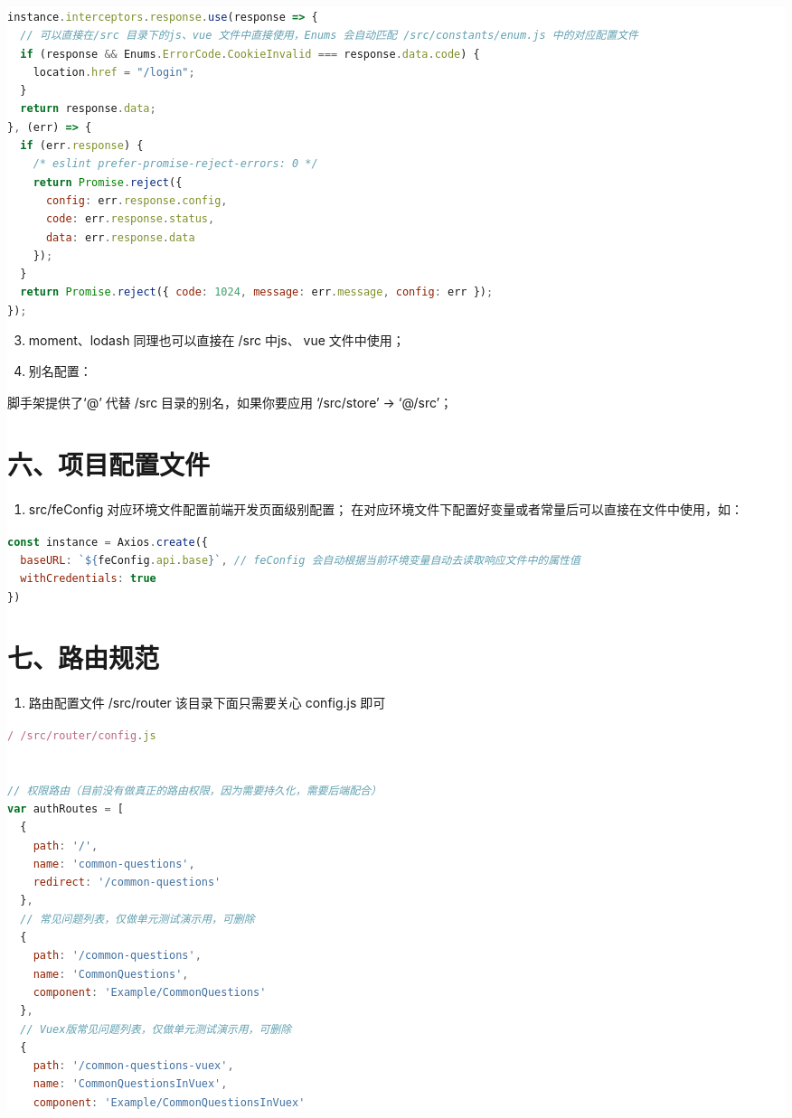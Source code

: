 ```js
instance.interceptors.response.use(response => {
  // 可以直接在/src 目录下的js、vue 文件中直接使用，Enums 会自动匹配 /src/constants/enum.js 中的对应配置文件
  if (response && Enums.ErrorCode.CookieInvalid === response.data.code) {
    location.href = "/login";
  }
  return response.data;
}, (err) => {
  if (err.response) {
    /* eslint prefer-promise-reject-errors: 0 */
    return Promise.reject({
      config: err.response.config,
      code: err.response.status,
      data: err.response.data
    });
  }
  return Promise.reject({ code: 1024, message: err.message, config: err });
});
```

3. moment、lodash 同理也可以直接在 /src 中js、 vue 文件中使用； 

4. 别名配置：

脚手架提供了‘@’ 代替 /src 目录的别名，如果你要应用 ‘/src/store’ → ‘@/src’；

# 六、项目配置文件

1. src/feConfig 对应环境文件配置前端开发页面级别配置；
   在对应环境文件下配置好变量或者常量后可以直接在文件中使用，如：

```js
const instance = Axios.create({
  baseURL: `${feConfig.api.base}`, // feConfig 会自动根据当前环境变量自动去读取响应文件中的属性值
  withCredentials: true
})
```

# 七、路由规范

1. 路由配置文件 /src/router
   该目录下面只需要关心 config.js 即可

```js
/ /src/router/config.js
 
 
// 权限路由（目前没有做真正的路由权限，因为需要持久化，需要后端配合）
var authRoutes = [
  {
    path: '/',
    name: 'common-questions',
    redirect: '/common-questions'
  },
  // 常见问题列表，仅做单元测试演示用，可删除
  {
    path: '/common-questions',
    name: 'CommonQuestions',
    component: 'Example/CommonQuestions'
  },
  // Vuex版常见问题列表，仅做单元测试演示用，可删除
  {
    path: '/common-questions-vuex',
    name: 'CommonQuestionsInVuex',
    component: 'Example/CommonQuestionsInVuex'
```